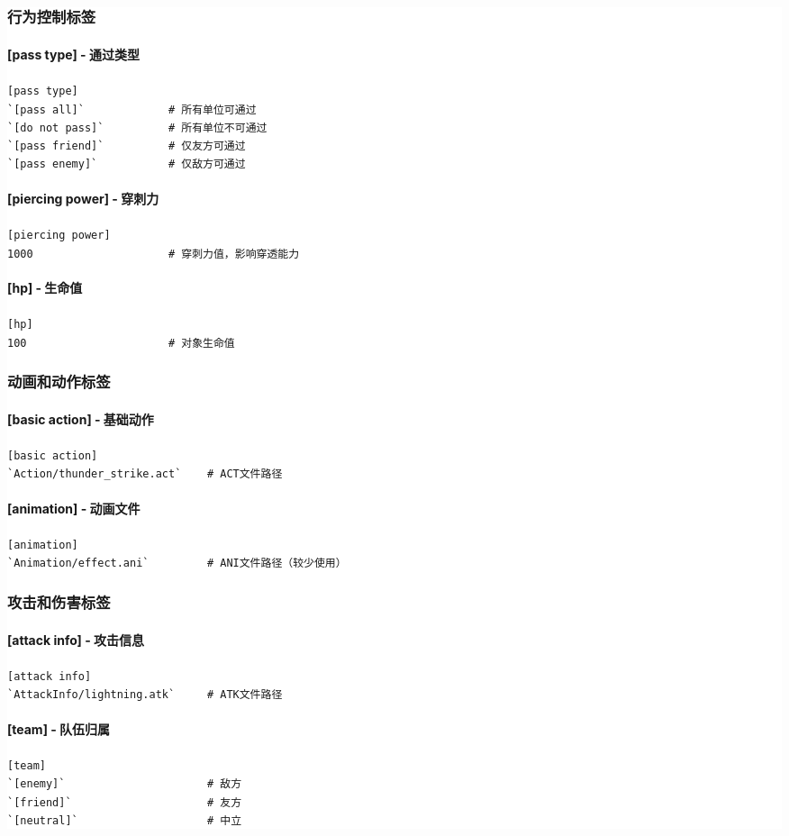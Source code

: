 ### 行为控制标签

#### [pass type] - 通过类型
```obj
[pass type]
`[pass all]`             # 所有单位可通过
`[do not pass]`          # 所有单位不可通过
`[pass friend]`          # 仅友方可通过
`[pass enemy]`           # 仅敌方可通过
```

#### [piercing power] - 穿刺力
```obj
[piercing power]
1000                     # 穿刺力值，影响穿透能力
```

#### [hp] - 生命值
```obj
[hp]
100                      # 对象生命值
```

### 动画和动作标签

#### [basic action] - 基础动作
```obj
[basic action]
`Action/thunder_strike.act`    # ACT文件路径
```

#### [animation] - 动画文件
```obj
[animation]
`Animation/effect.ani`         # ANI文件路径（较少使用）
```

### 攻击和伤害标签

#### [attack info] - 攻击信息
```obj
[attack info]
`AttackInfo/lightning.atk`     # ATK文件路径
```

#### [team] - 队伍归属
```obj
[team]
`[enemy]`                      # 敌方
`[friend]`                     # 友方
`[neutral]`                    # 中立
```
